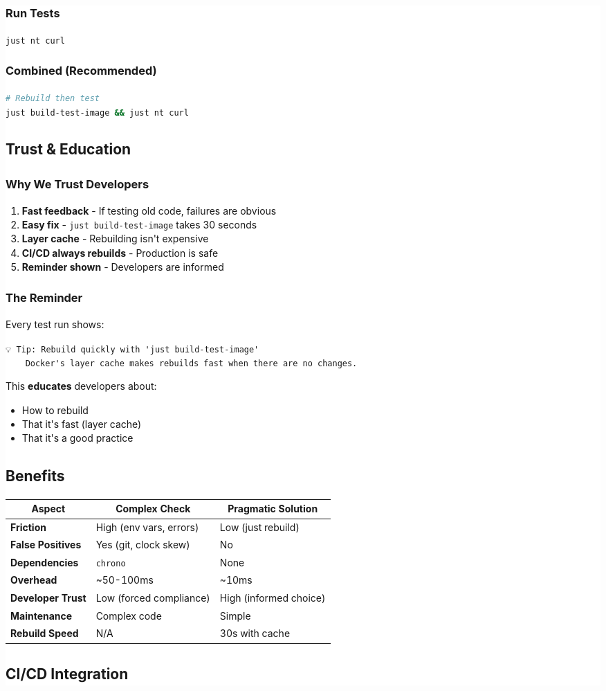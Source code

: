 ### Run Tests
```bash
just nt curl
```

### Combined (Recommended)
```bash
# Rebuild then test
just build-test-image && just nt curl
```

## Trust & Education

### Why We Trust Developers

1. **Fast feedback** - If testing old code, failures are obvious
2. **Easy fix** - `just build-test-image` takes 30 seconds
3. **Layer cache** - Rebuilding isn't expensive
4. **CI/CD always rebuilds** - Production is safe
5. **Reminder shown** - Developers are informed

### The Reminder

Every test run shows:
```
💡 Tip: Rebuild quickly with 'just build-test-image'
    Docker's layer cache makes rebuilds fast when there are no changes.
```

This **educates** developers about:
- How to rebuild
- That it's fast (layer cache)
- That it's a good practice

## Benefits

| Aspect | Complex Check | Pragmatic Solution |
|--------|--------------|-------------------|
| **Friction** | High (env vars, errors) | Low (just rebuild) |
| **False Positives** | Yes (git, clock skew) | No |
| **Dependencies** | `chrono` | None |
| **Overhead** | ~50-100ms | ~10ms |
| **Developer Trust** | Low (forced compliance) | High (informed choice) |
| **Maintenance** | Complex code | Simple |
| **Rebuild Speed** | N/A | 30s with cache |

## CI/CD Integration
